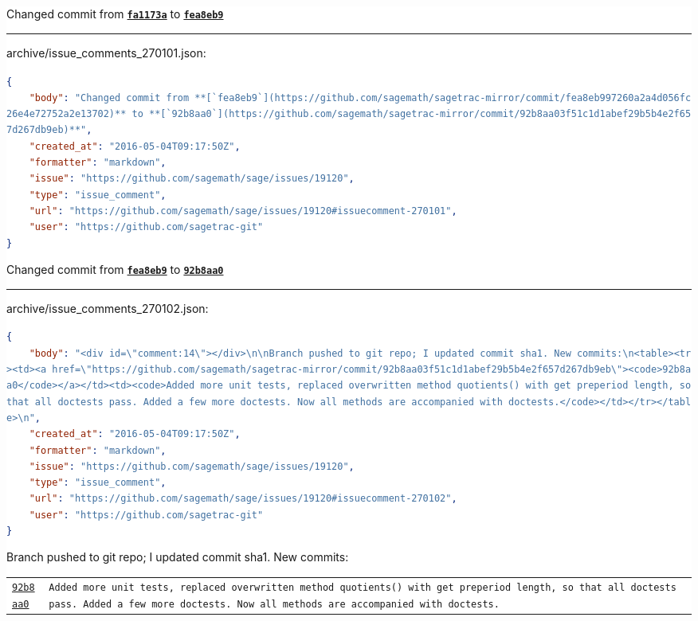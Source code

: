 Changed commit from **[`fa1173a`](https://github.com/sagemath/sagetrac-mirror/commit/fa1173a4a5d7a2570212b7dbaa62faf7a9669b37)** to **[`fea8eb9`](https://github.com/sagemath/sagetrac-mirror/commit/fea8eb997260a2a4d056fc26e4e72752a2e13702)**



---

archive/issue_comments_270101.json:
```json
{
    "body": "Changed commit from **[`fea8eb9`](https://github.com/sagemath/sagetrac-mirror/commit/fea8eb997260a2a4d056fc26e4e72752a2e13702)** to **[`92b8aa0`](https://github.com/sagemath/sagetrac-mirror/commit/92b8aa03f51c1d1abef29b5b4e2f657d267db9eb)**",
    "created_at": "2016-05-04T09:17:50Z",
    "formatter": "markdown",
    "issue": "https://github.com/sagemath/sage/issues/19120",
    "type": "issue_comment",
    "url": "https://github.com/sagemath/sage/issues/19120#issuecomment-270101",
    "user": "https://github.com/sagetrac-git"
}
```

Changed commit from **[`fea8eb9`](https://github.com/sagemath/sagetrac-mirror/commit/fea8eb997260a2a4d056fc26e4e72752a2e13702)** to **[`92b8aa0`](https://github.com/sagemath/sagetrac-mirror/commit/92b8aa03f51c1d1abef29b5b4e2f657d267db9eb)**



---

archive/issue_comments_270102.json:
```json
{
    "body": "<div id=\"comment:14\"></div>\n\nBranch pushed to git repo; I updated commit sha1. New commits:\n<table><tr><td><a href=\"https://github.com/sagemath/sagetrac-mirror/commit/92b8aa03f51c1d1abef29b5b4e2f657d267db9eb\"><code>92b8aa0</code></a></td><td><code>Added more unit tests, replaced overwritten method quotients() with get preperiod length, so that all doctests pass. Added a few more doctests. Now all methods are accompanied with doctests.</code></td></tr></table>\n",
    "created_at": "2016-05-04T09:17:50Z",
    "formatter": "markdown",
    "issue": "https://github.com/sagemath/sage/issues/19120",
    "type": "issue_comment",
    "url": "https://github.com/sagemath/sage/issues/19120#issuecomment-270102",
    "user": "https://github.com/sagetrac-git"
}
```

<div id="comment:14"></div>

Branch pushed to git repo; I updated commit sha1. New commits:
<table><tr><td><a href="https://github.com/sagemath/sagetrac-mirror/commit/92b8aa03f51c1d1abef29b5b4e2f657d267db9eb"><code>92b8aa0</code></a></td><td><code>Added more unit tests, replaced overwritten method quotients() with get preperiod length, so that all doctests pass. Added a few more doctests. Now all methods are accompanied with doctests.</code></td></tr></table>

